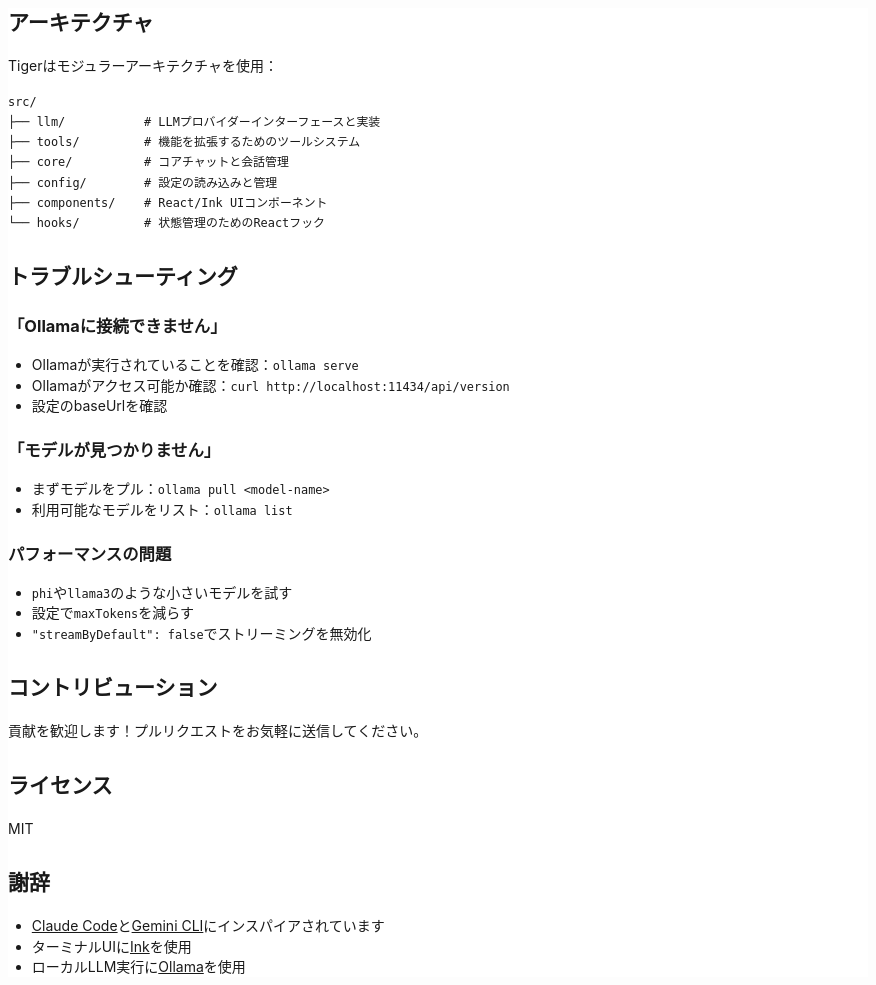 ## アーキテクチャ

Tigerはモジュラーアーキテクチャを使用：

```
src/
├── llm/           # LLMプロバイダーインターフェースと実装
├── tools/         # 機能を拡張するためのツールシステム
├── core/          # コアチャットと会話管理
├── config/        # 設定の読み込みと管理
├── components/    # React/Ink UIコンポーネント
└── hooks/         # 状態管理のためのReactフック
```

## トラブルシューティング

### 「Ollamaに接続できません」

- Ollamaが実行されていることを確認：`ollama serve`
- Ollamaがアクセス可能か確認：`curl http://localhost:11434/api/version`
- 設定のbaseUrlを確認

### 「モデルが見つかりません」

- まずモデルをプル：`ollama pull <model-name>`
- 利用可能なモデルをリスト：`ollama list`

### パフォーマンスの問題

- `phi`や`llama3`のような小さいモデルを試す
- 設定で`maxTokens`を減らす
- `"streamByDefault": false`でストリーミングを無効化

## コントリビューション

貢献を歓迎します！プルリクエストをお気軽に送信してください。

## ライセンス

MIT

## 謝辞

- [Claude Code](https://github.com/anthropics/claude-code)と[Gemini CLI](https://github.com/google/gemini-cli)にインスパイアされています
- ターミナルUIに[Ink](https://github.com/vadimdemedes/ink)を使用
- ローカルLLM実行に[Ollama](https://ollama.ai/)を使用